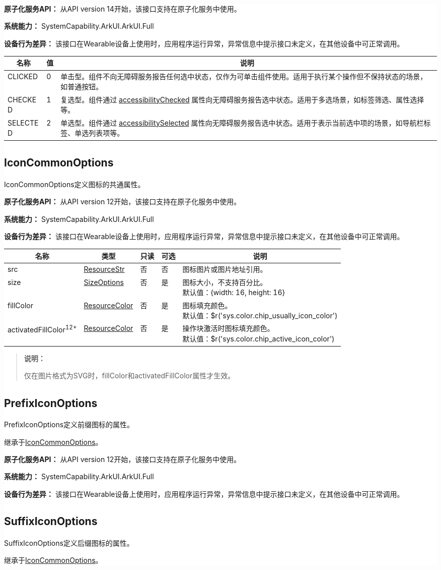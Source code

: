 **原子化服务API：** 从API version 14开始，该接口支持在原子化服务中使用。

**系统能力：** SystemCapability.ArkUI.ArkUI.Full

**设备行为差异：** 该接口在Wearable设备上使用时，应用程序运行异常，异常信息中提示接口未定义，在其他设备中可正常调用。

| 名称 | 值 | 说明 |
| ---- | -- | ---- |
| CLICKED | 0 | 单击型。组件不向无障碍服务报告任何选中状态，仅作为可单击组件使用。适用于执行某个操作但不保持状态的场景，如普通按钮。 |
| CHECKED | 1 | 复选型。组件通过 [accessibilityChecked](ts-universal-attributes-accessibility.md#accessibilitychecked13) 属性向无障碍服务报告选中状态。适用于多选场景，如标签筛选、属性选择等。|
| SELECTED | 2 | 单选型。组件通过 [accessibilitySelected](ts-universal-attributes-accessibility.md#accessibilityselected13) 属性向无障碍服务报告选中状态。适用于表示当前选中项的场景，如导航栏标签、单选列表项等。|

## IconCommonOptions

IconCommonOptions定义图标的共通属性。

**原子化服务API：** 从API version 12开始，该接口支持在原子化服务中使用。

**系统能力：** SystemCapability.ArkUI.ArkUI.Full

**设备行为差异：** 该接口在Wearable设备上使用时，应用程序运行异常，异常信息中提示接口未定义，在其他设备中可正常调用。

| 名称      | 类型                                       | 只读 | 可选 | 说明                                                         |
| --------- | ------------------------------------------ | ---- | ------------------------------------------------------------ | ------------------------------------------------------------ |
| src       | [ResourceStr](ts-types.md#resourcestr)     | 否  | 否  | 图标图片或图片地址引用。 |
| size      | [SizeOptions](ts-types.md#sizeoptions)     | 否  | 是  | 图标大小，不支持百分比。<br/>默认值：{width: 16, height: 16} |
| fillColor | [ResourceColor](ts-types.md#resourcecolor) | 否  | 是  | 图标填充颜色。<br>默认值：$r('sys.color.chip_usually_icon_color') |
| activatedFillColor<sup>12+</sup> | [ResourceColor](ts-types.md#resourcecolor) | 否  | 是  | 操作块激活时图标填充颜色。<br>默认值：$r('sys.color.chip_active_icon_color') |

> **说明：**
>
> 仅在图片格式为SVG时，fillColor和activatedFillColor属性才生效。
>

## PrefixIconOptions

PrefixIconOptions定义前缀图标的属性。

继承于[IconCommonOptions](#iconcommonoptions)。

**原子化服务API：** 从API version 12开始，该接口支持在原子化服务中使用。

**系统能力：** SystemCapability.ArkUI.ArkUI.Full

**设备行为差异：** 该接口在Wearable设备上使用时，应用程序运行异常，异常信息中提示接口未定义，在其他设备中可正常调用。

## SuffixIconOptions

SuffixIconOptions定义后缀图标的属性。

继承于[IconCommonOptions](#iconcommonoptions)。
